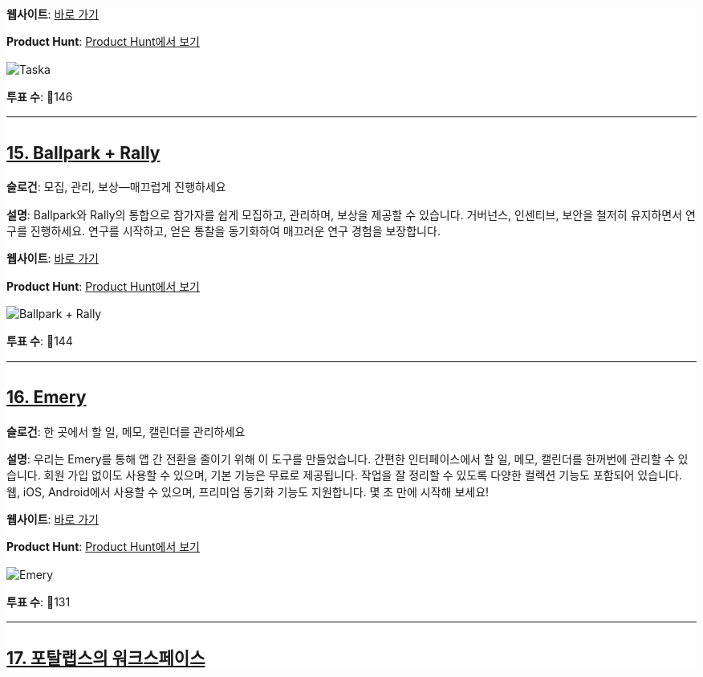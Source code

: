 **웹사이트**: [바로 가기](https://www.producthunt.com/r/47RREDBOIOFUQY?utm_campaign=producthunt-api&utm_medium=api-v2&utm_source=Application%3A+genexis+%28ID%3A+133272%29)

**Product Hunt**: [Product Hunt에서 보기](https://www.producthunt.com/posts/taska?utm_campaign=producthunt-api&utm_medium=api-v2&utm_source=Application%3A+genexis+%28ID%3A+133272%29)

![Taska]()

**투표 수**: 🔺146

---
## [15. Ballpark + Rally](https://www.producthunt.com/posts/ballpark-rally?utm_campaign=producthunt-api&utm_medium=api-v2&utm_source=Application%3A+genexis+%28ID%3A+133272%29)

**슬로건**: 모집, 관리, 보상—매끄럽게 진행하세요

**설명**: Ballpark와 Rally의 통합으로 참가자를 쉽게 모집하고, 관리하며, 보상을 제공할 수 있습니다. 거버넌스, 인센티브, 보안을 철저히 유지하면서 연구를 진행하세요. 연구를 시작하고, 얻은 통찰을 동기화하여 매끄러운 연구 경험을 보장합니다.

**웹사이트**: [바로 가기](https://www.producthunt.com/r/GI42EBSCV2J6L6?utm_campaign=producthunt-api&utm_medium=api-v2&utm_source=Application%3A+genexis+%28ID%3A+133272%29)

**Product Hunt**: [Product Hunt에서 보기](https://www.producthunt.com/posts/ballpark-rally?utm_campaign=producthunt-api&utm_medium=api-v2&utm_source=Application%3A+genexis+%28ID%3A+133272%29)

![Ballpark + Rally]()

**투표 수**: 🔺144

---
## [16. Emery](https://www.producthunt.com/posts/emery-3?utm_campaign=producthunt-api&utm_medium=api-v2&utm_source=Application%3A+genexis+%28ID%3A+133272%29)

**슬로건**: 한 곳에서 할 일, 메모, 캘린더를 관리하세요

**설명**: 우리는 Emery를 통해 앱 간 전환을 줄이기 위해 이 도구를 만들었습니다. 간편한 인터페이스에서 할 일, 메모, 캘린더를 한꺼번에 관리할 수 있습니다. 회원 가입 없이도 사용할 수 있으며, 기본 기능은 무료로 제공됩니다. 작업을 잘 정리할 수 있도록 다양한 컬렉션 기능도 포함되어 있습니다. 웹, iOS, Android에서 사용할 수 있으며, 프리미엄 동기화 기능도 지원합니다. 몇 초 만에 시작해 보세요!

**웹사이트**: [바로 가기](https://www.producthunt.com/r/6ECK5HQIYUDV23?utm_campaign=producthunt-api&utm_medium=api-v2&utm_source=Application%3A+genexis+%28ID%3A+133272%29)

**Product Hunt**: [Product Hunt에서 보기](https://www.producthunt.com/posts/emery-3?utm_campaign=producthunt-api&utm_medium=api-v2&utm_source=Application%3A+genexis+%28ID%3A+133272%29)


![Emery]()


**투표 수**: 🔺131

---
## [17. 포탈랩스의 워크스페이스](https://www.producthunt.com/posts/workspace-by-portal-labs?utm_campaign=producthunt-api&utm_medium=api-v2&utm_source=Application%3A+genexis+%28ID%3A+133272%29)
